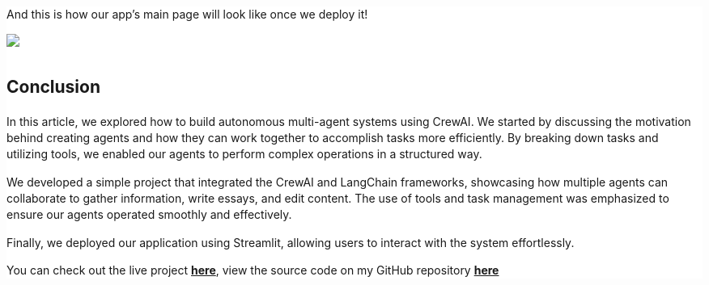 And this is how our app’s main page will look like once we deploy it!

![](https://images.weserv.nl/?url=https://proxy.rifx.online/https://cdn-images-1.readmedium.com/v2/resize:fit:800/1*8tDAluuAH6njIohDbb-UqA.png)

## Conclusion

In this article, we explored how to build autonomous multi\-agent systems using CrewAI. We started by discussing the motivation behind creating agents and how they can work together to accomplish tasks more efficiently. By breaking down tasks and utilizing tools, we enabled our agents to perform complex operations in a structured way.

We developed a simple project that integrated the CrewAI and LangChain frameworks, showcasing how multiple agents can collaborate to gather information, write essays, and edit content. The use of tools and task management was emphasized to ensure our agents operated smoothly and effectively.

Finally, we deployed our application using Streamlit, allowing users to interact with the system effortlessly.

You can check out the live project [**here**](https://proxy.rifx.online/https://multi-agent-essay-writer.streamlit.app/), view the source code on my GitHub repository [**here**](https://proxy.rifx.online/https://github.com/mesutdmn/Autonomous-Multi-Agent-Systems-with-CrewAI-Essay-Writer)


